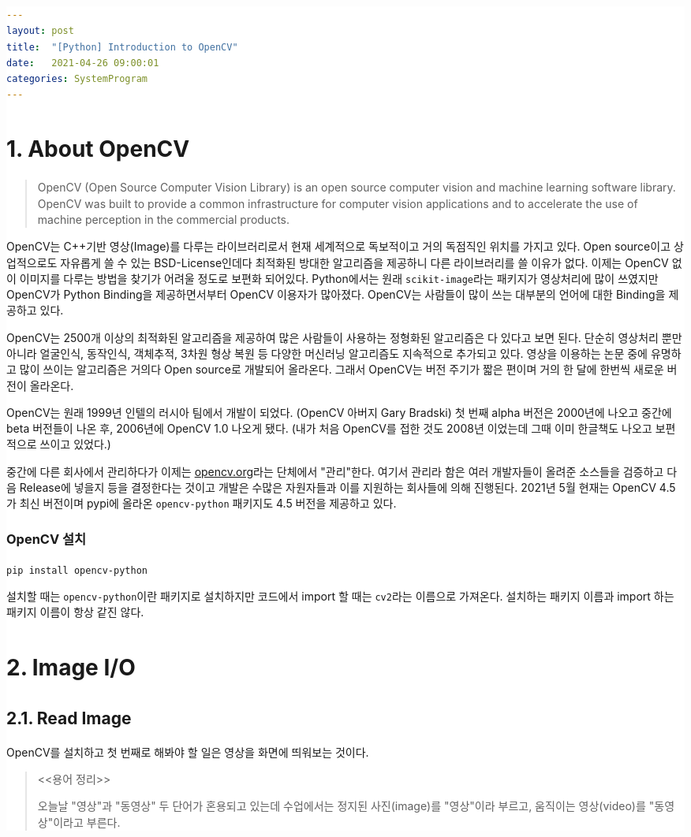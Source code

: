 ```yaml
---
layout: post
title:  "[Python] Introduction to OpenCV"
date:   2021-04-26 09:00:01
categories: SystemProgram
---
```




# 1. About OpenCV

> OpenCV (Open Source Computer Vision Library) is an open source computer vision and machine learning software library. OpenCV was built to provide a common infrastructure for computer vision applications and to accelerate the use of machine perception in the commercial products.  

OpenCV는 C++기반 영상(Image)를 다루는 라이브러리로서 현재 세계적으로 독보적이고 거의 독점직인 위치를 가지고 있다. Open source이고 상업적으로도 자유롭게 쓸 수 있는 BSD-License인데다 최적화된 방대한 알고리즘을 제공하니 다른 라이브러리를 쓸 이유가 없다. 이제는 OpenCV 없이 이미지를 다루는 방법을 찾기가 어려울 정도로 보편화 되어있다. Python에서는 원래 `scikit-image`라는 패키지가 영상처리에 많이 쓰였지만 OpenCV가 Python Binding을 제공하면서부터 OpenCV 이용자가 많아졌다. OpenCV는 사람들이 많이 쓰는 대부분의 언어에 대한 Binding을 제공하고 있다.

OpenCV는 2500개 이상의 최적화된 알고리즘을 제공하여 많은 사람들이 사용하는 정형화된 알고리즘은 다 있다고 보면 된다. 단순히 영상처리 뿐만 아니라 얼굴인식, 동작인식, 객체추적, 3차원 형상 복원 등 다양한 머신러닝 알고리즘도 지속적으로 추가되고 있다. 영상을 이용하는 논문 중에 유명하고 많이 쓰이는 알고리즘은 거의다 Open source로 개발되어 올라온다. 그래서 OpenCV는 버전 주기가 짧은 편이며 거의 한 달에 한번씩 새로운 버전이 올라온다.  

OpenCV는 원래 1999년 인텔의 러시아 팀에서 개발이 되었다. (OpenCV 아버지 Gary Bradski) 첫 번째 alpha 버전은 2000년에 나오고 중간에 beta 버전들이 나온 후, 2006년에 OpenCV 1.0 나오게 됐다. (내가 처음 OpenCV를 접한 것도 2008년 이었는데 그때 이미 한글책도 나오고 보편적으로 쓰이고 있었다.)  

중간에 다른 회사에서 관리하다가 이제는 [opencv.org](<https://opencv.org/>)라는 단체에서 "관리"한다. 여기서 관리라 함은 여러 개발자들이 올려준 소스들을 검증하고 다음 Release에 넣을지 등을 결정한다는 것이고 개발은 수많은 자원자들과 이를 지원하는 회사들에 의해 진행된다. 2021년 5월 현재는 OpenCV 4.5가 최신 버전이며 pypi에 올라온 `opencv-python` 패키지도 4.5 버전을 제공하고 있다. 



### OpenCV 설치

```bash
pip install opencv-python
```

설치할 때는 `opencv-python`이란 패키지로 설치하지만 코드에서 import 할 때는 `cv2`라는 이름으로 가져온다. 설치하는 패키지 이름과 import 하는 패키지 이름이 항상 같진 않다. 



# 2. Image I/O

## 2.1. Read Image

OpenCV를 설치하고 첫 번째로 해봐야 할 일은 영상을 화면에 띄워보는 것이다.  

> <<용어 정리>>
>
> 오늘날 "영상"과 "동영상" 두 단어가 혼용되고 있는데 수업에서는 정지된 사진(image)를 "영상"이라 부르고, 움직이는 영상(video)를 "동영상"이라고 부른다.
